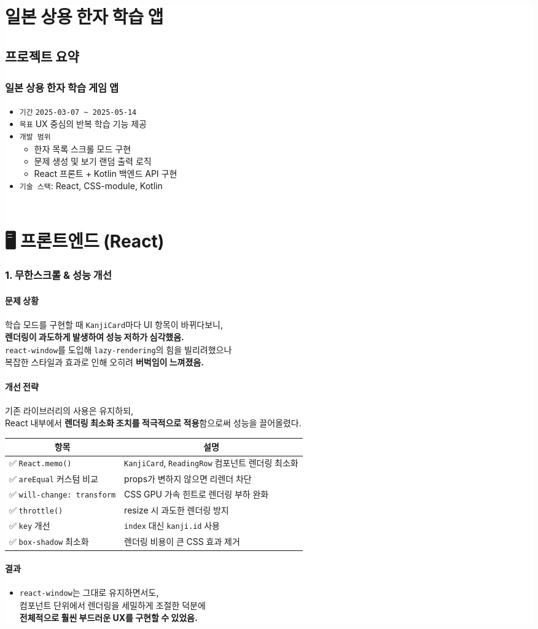 # 일본 상용 한자 학습 앱

## 프로젝트 요약

### 일본 상용 한자 학습 게임 앱

- `기간` `2025-03-07 ~ 2025-05-14`
- `목표` UX 중심의 반복 학습 기능 제공
- `개발 범위`
  - 한자 목록 스크롤 모드 구현
  - 문제 생성 및 보기 랜덤 출력 로직
  - React 프론트 + Kotlin 백엔드 API 구현
- `기술 스택`: React, CSS-module, Kotlin
  <br><br>

# 🖥️ 프론트엔드 (React)

### 1. 무한스크롤 & 성능 개선

#### 문제 상황

학습 모드를 구현할 때 `KanjiCard`마다 UI 항목이 바뀌다보니,<br>
**렌더링이 과도하게 발생하여 성능 저하가 심각했음.**<br>
`react-window`를 도입해 `lazy-rendering`의 힘을 빌리려했으나<br>
복잡한 스타일과 효과로 인해 오히려 **버벅임이 느껴졌음.**

#### 개선 전략

기존 라이브러리의 사용은 유지하되,<br>
React 내부에서 **렌더링 최소화 조치를 적극적으로 적용**함으로써 성능을 끌어올렸다.

| 항목                        | 설명                                             |
| --------------------------- | ------------------------------------------------ |
| ✅ `React.memo()`           | `KanjiCard`, `ReadingRow` 컴포넌트 렌더링 최소화 |
| ✅ `areEqual` 커스텀 비교   | props가 변하지 않으면 리렌더 차단                |
| ✅ `will-change: transform` | CSS GPU 가속 힌트로 렌더링 부하 완화             |
| ✅ `throttle()`             | resize 시 과도한 렌더링 방지                     |
| ✅ `key` 개선               | `index` 대신 `kanji.id` 사용                     |
| ✅ `box-shadow` 최소화      | 렌더링 비용이 큰 CSS 효과 제거                   |

#### 결과

- `react-window`는 그대로 유지하면서도,  
  컴포넌트 단위에서 렌더링을 세밀하게 조절한 덕분에  
  **전체적으로 훨씬 부드러운 UX를 구현할 수 있었음.**
